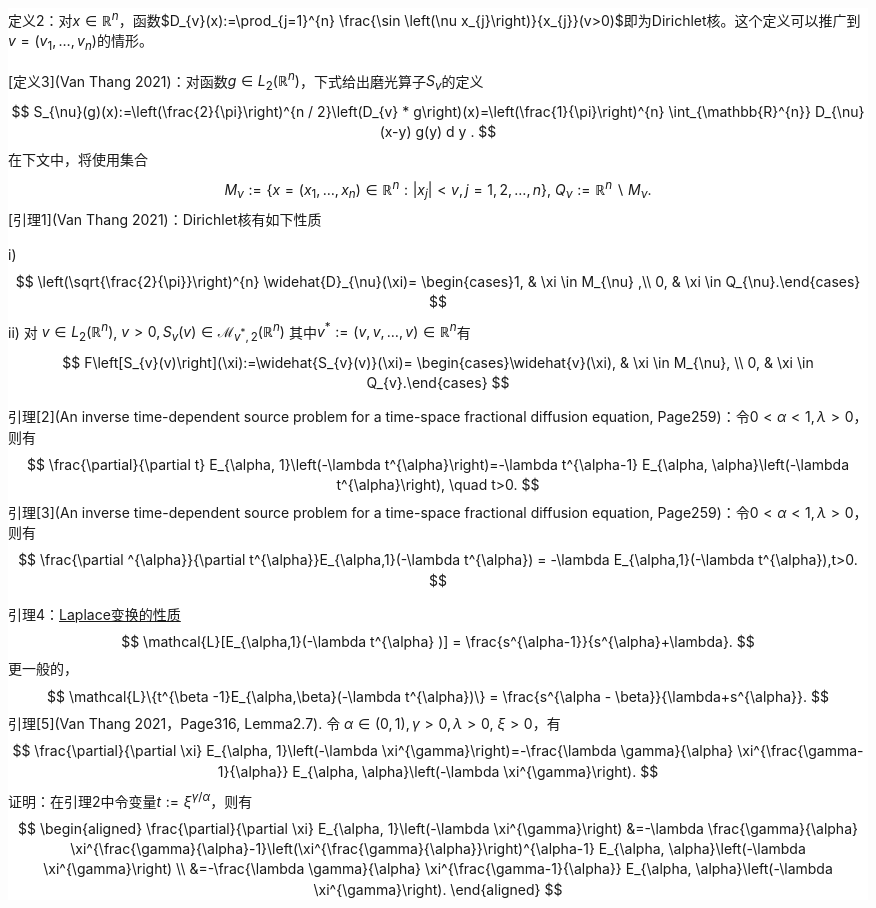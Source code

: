 定义2：对$x\in \mathbb{R}^{n}$，函数$D_{v}(x):=\prod_{j=1}^{n} \frac{\sin \left(\nu x_{j}\right)}{x_{j}}(v>0)$即为Dirichlet核。这个定义可以推广到$v = (v_1,\dots,v_n)$的情形。

[定义3](Van Thang 2021)：对函数$g\in L_2(\mathbb{R}^{n})$，下式给出磨光算子$S_v$的定义
$$
S_{\nu}(g)(x):=\left(\frac{2}{\pi}\right)^{n / 2}\left(D_{v} * g\right)(x)=\left(\frac{1}{\pi}\right)^{n} \int_{\mathbb{R}^{n}} D_{\nu}(x-y) g(y) d y .
$$
在下文中，将使用集合
$$
M_{\nu}:=\left\{x=\left(x_{1}, \ldots, x_{n}\right) \in \mathbb{R}^{n}:\left|x_{j}\right|<v, j=1,2, \ldots, n\right\} ,~Q_{\nu}:=\mathbb{R}^{n} \backslash M_{\nu}.
$$
[引理1](Van Thang 2021)：Dirichlet核有如下性质

i)
$$
\left(\sqrt{\frac{2}{\pi}}\right)^{n} \widehat{D}_{\nu}(\xi)= \begin{cases}1, & \xi \in M_{\nu} ,\\ 0, & \xi \in Q_{\nu}.\end{cases}
$$
ii) 对 $v \in L_{2}\left(\mathbb{R}^{n}\right)$,  $v>0, S_{v}(v) \in \mathcal{M}_{v^{*}, 2}\left(\mathbb{R}^{n}\right)$ 其中$v^{*}:=(v, v, \ldots, v) \in \mathbb{R}^{n}$有
$$
F\left[S_{v}(v)\right](\xi):=\widehat{S_{v}(v)}(\xi)= \begin{cases}\widehat{v}(\xi), & \xi \in M_{\nu}, \\ 0, & \xi \in Q_{v}.\end{cases}
$$

引理[2](An inverse time-dependent source problem for a time-space fractional diffusion equation, Page259)：令$0<\alpha<1,\lambda>0$，则有
$$
\frac{\partial}{\partial t} E_{\alpha, 1}\left(-\lambda t^{\alpha}\right)=-\lambda t^{\alpha-1} E_{\alpha, \alpha}\left(-\lambda t^{\alpha}\right), \quad t>0.
$$
引理[3](An inverse time-dependent source problem for a time-space fractional diffusion equation, Page259)：令$0<\alpha<1,\lambda>0$，则有
$$
\frac{\partial ^{\alpha}}{\partial t^{\alpha}}E_{\alpha,1}(-\lambda t^{\alpha}) = -\lambda E_{\alpha,1}(-\lambda t^{\alpha}),t>0.
$$

引理4：[Laplace变换的性质](https://link.springer.com/content/pdf/bbm%3A978-1-4471-2233-3%2F1)
$$
\mathcal{L}[E_{\alpha,1}(-\lambda t^{\alpha} )] = \frac{s^{\alpha-1}}{s^{\alpha}+\lambda}.
$$
更一般的，
$$
\mathcal{L}\{t^{\beta -1}E_{\alpha,\beta}(-\lambda t^{\alpha})\} = \frac{s^{\alpha - \beta}}{\lambda+s^{\alpha}}.
$$
引理[5](Van Thang 2021，Page316,  Lemma2.7). 令 $\alpha \in(0,1), \gamma>0, \lambda>0$,  $\xi>0$，有
$$
\frac{\partial}{\partial \xi} E_{\alpha, 1}\left(-\lambda \xi^{\gamma}\right)=-\frac{\lambda \gamma}{\alpha} \xi^{\frac{\gamma-1}{\alpha}} E_{\alpha, \alpha}\left(-\lambda \xi^{\gamma}\right).
$$
证明：在引理2中令变量$t:=\xi^{\gamma / \alpha}$，则有
$$
\begin{aligned}
\frac{\partial}{\partial \xi} E_{\alpha, 1}\left(-\lambda \xi^{\gamma}\right) &=-\lambda \frac{\gamma}{\alpha} \xi^{\frac{\gamma}{\alpha}-1}\left(\xi^{\frac{\gamma}{\alpha}}\right)^{\alpha-1} E_{\alpha, \alpha}\left(-\lambda \xi^{\gamma}\right) \\
&=-\frac{\lambda \gamma}{\alpha} \xi^{\frac{\gamma-1}{\alpha}} E_{\alpha, \alpha}\left(-\lambda \xi^{\gamma}\right).
\end{aligned}
$$
